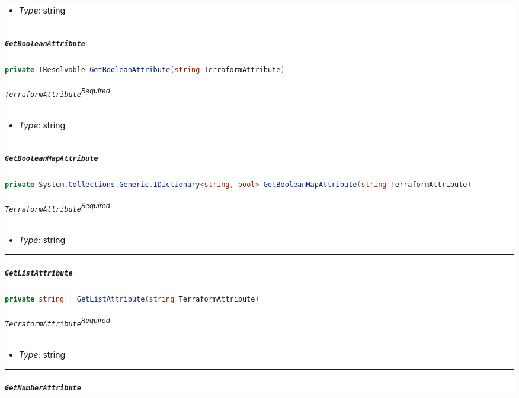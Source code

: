 - *Type:* string

---

##### `GetBooleanAttribute` <a name="GetBooleanAttribute" id="@cdktf/provider-digitalocean.floatingIp.FloatingIp.getBooleanAttribute"></a>

```csharp
private IResolvable GetBooleanAttribute(string TerraformAttribute)
```

###### `TerraformAttribute`<sup>Required</sup> <a name="TerraformAttribute" id="@cdktf/provider-digitalocean.floatingIp.FloatingIp.getBooleanAttribute.parameter.terraformAttribute"></a>

- *Type:* string

---

##### `GetBooleanMapAttribute` <a name="GetBooleanMapAttribute" id="@cdktf/provider-digitalocean.floatingIp.FloatingIp.getBooleanMapAttribute"></a>

```csharp
private System.Collections.Generic.IDictionary<string, bool> GetBooleanMapAttribute(string TerraformAttribute)
```

###### `TerraformAttribute`<sup>Required</sup> <a name="TerraformAttribute" id="@cdktf/provider-digitalocean.floatingIp.FloatingIp.getBooleanMapAttribute.parameter.terraformAttribute"></a>

- *Type:* string

---

##### `GetListAttribute` <a name="GetListAttribute" id="@cdktf/provider-digitalocean.floatingIp.FloatingIp.getListAttribute"></a>

```csharp
private string[] GetListAttribute(string TerraformAttribute)
```

###### `TerraformAttribute`<sup>Required</sup> <a name="TerraformAttribute" id="@cdktf/provider-digitalocean.floatingIp.FloatingIp.getListAttribute.parameter.terraformAttribute"></a>

- *Type:* string

---

##### `GetNumberAttribute` <a name="GetNumberAttribute" id="@cdktf/provider-digitalocean.floatingIp.FloatingIp.getNumberAttribute"></a>
